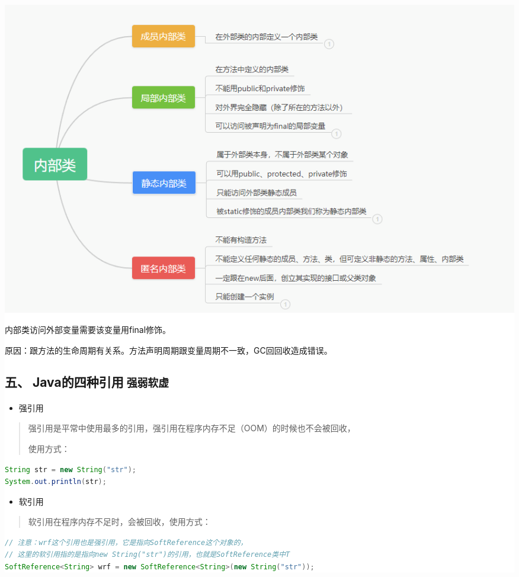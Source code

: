 ![Java内部类](./images/Java内部类.png)

内部类访问外部变量需要该变量用final修饰。

原因：跟方法的生命周期有关系。方法声明周期跟变量周期不一致，GC回回收造成错误。

## 五、 Java的四种引用 `强弱软虚`

- 强引用

> 强引用是平常中使用最多的引用，强引用在程序内存不足（OOM）的时候也不会被回收，
>
> 使用方式：

```java
String str = new String("str");
System.out.println(str);
```

- 软引用

> 软引用在程序内存不足时，会被回收，使用方式：

```java
// 注意：wrf这个引用也是强引用，它是指向SoftReference这个对象的，
// 这里的软引用指的是指向new String("str")的引用，也就是SoftReference类中T
SoftReference<String> wrf = new SoftReference<String>(new String("str"));
```
